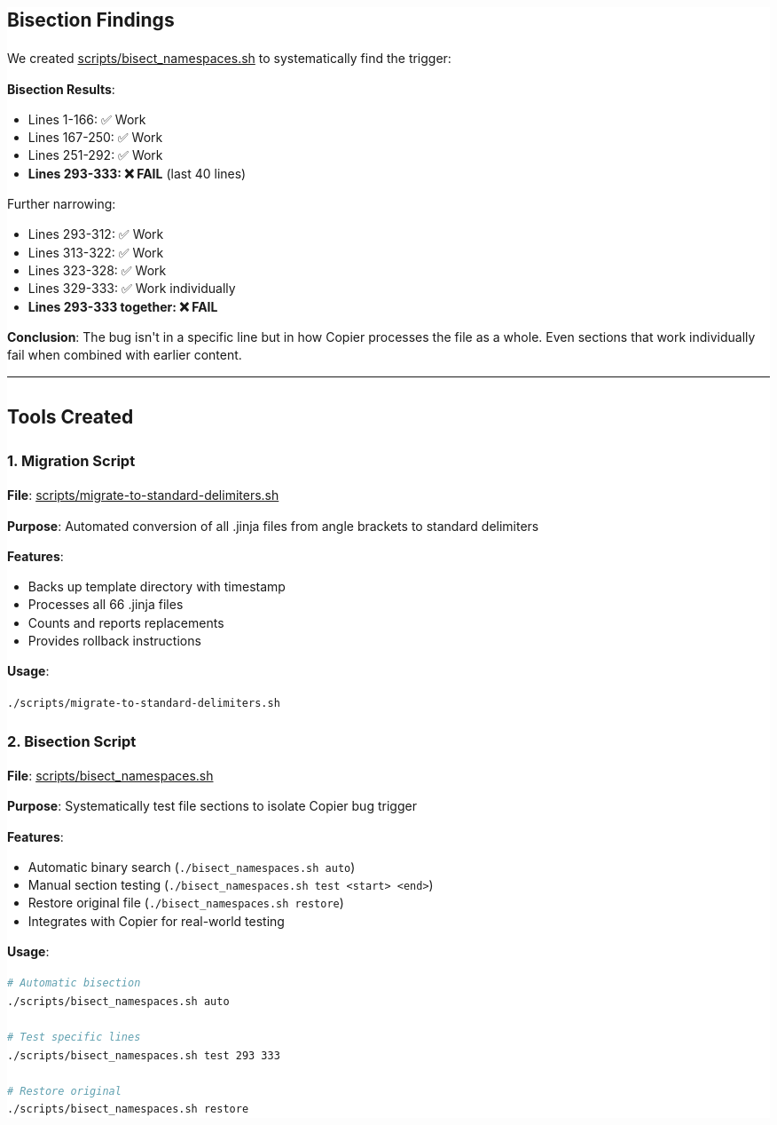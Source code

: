 
## Bisection Findings

We created [scripts/bisect_namespaces.sh](../scripts/bisect_namespaces.sh) to systematically find the trigger:

**Bisection Results**:
- Lines 1-166: ✅ Work
- Lines 167-250: ✅ Work
- Lines 251-292: ✅ Work
- **Lines 293-333: ❌ FAIL** (last 40 lines)

Further narrowing:
- Lines 293-312: ✅ Work
- Lines 313-322: ✅ Work
- Lines 323-328: ✅ Work
- Lines 329-333: ✅ Work individually
- **Lines 293-333 together: ❌ FAIL**

**Conclusion**: The bug isn't in a specific line but in how Copier processes the file as a whole. Even sections that work individually fail when combined with earlier content.

---

## Tools Created

### 1. Migration Script
**File**: [scripts/migrate-to-standard-delimiters.sh](../scripts/migrate-to-standard-delimiters.sh)

**Purpose**: Automated conversion of all .jinja files from angle brackets to standard delimiters

**Features**:
- Backs up template directory with timestamp
- Processes all 66 .jinja files
- Counts and reports replacements
- Provides rollback instructions

**Usage**:
```bash
./scripts/migrate-to-standard-delimiters.sh
```

### 2. Bisection Script
**File**: [scripts/bisect_namespaces.sh](../scripts/bisect_namespaces.sh)

**Purpose**: Systematically test file sections to isolate Copier bug trigger

**Features**:
- Automatic binary search (`./bisect_namespaces.sh auto`)
- Manual section testing (`./bisect_namespaces.sh test <start> <end>`)
- Restore original file (`./bisect_namespaces.sh restore`)
- Integrates with Copier for real-world testing

**Usage**:
```bash
# Automatic bisection
./scripts/bisect_namespaces.sh auto

# Test specific lines
./scripts/bisect_namespaces.sh test 293 333

# Restore original
./scripts/bisect_namespaces.sh restore
```

